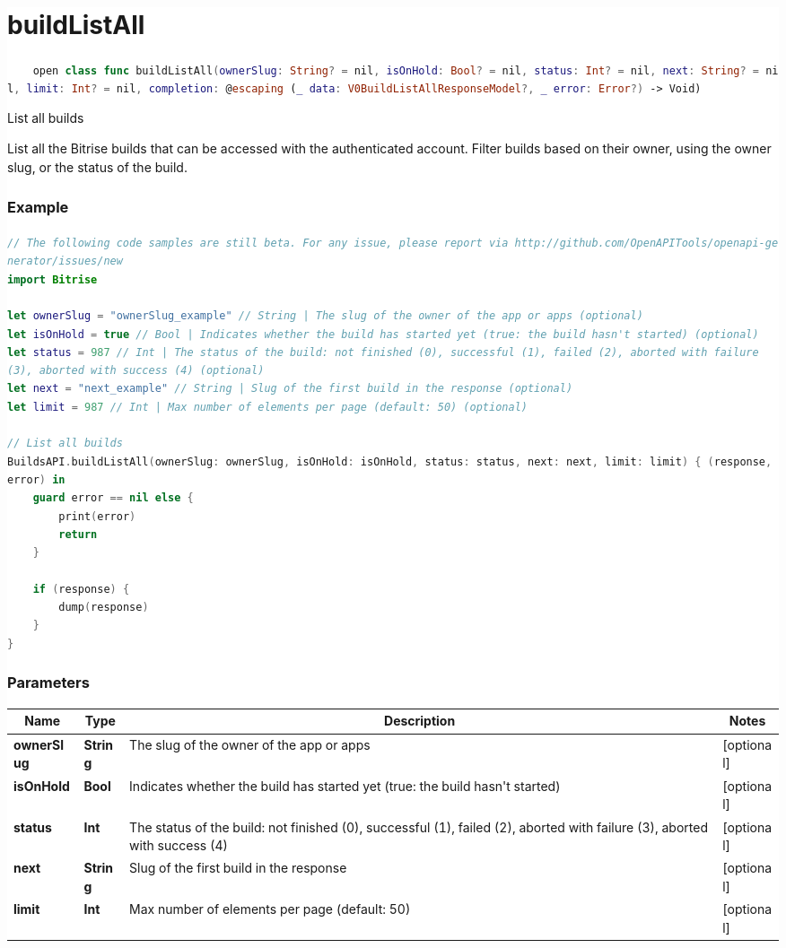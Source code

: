 # **buildListAll**
```swift
    open class func buildListAll(ownerSlug: String? = nil, isOnHold: Bool? = nil, status: Int? = nil, next: String? = nil, limit: Int? = nil, completion: @escaping (_ data: V0BuildListAllResponseModel?, _ error: Error?) -> Void)
```

List all builds

List all the Bitrise builds that can be accessed with the authenticated account. Filter builds based on their owner, using the owner slug, or the status of the build.

### Example 
```swift
// The following code samples are still beta. For any issue, please report via http://github.com/OpenAPITools/openapi-generator/issues/new
import Bitrise

let ownerSlug = "ownerSlug_example" // String | The slug of the owner of the app or apps (optional)
let isOnHold = true // Bool | Indicates whether the build has started yet (true: the build hasn't started) (optional)
let status = 987 // Int | The status of the build: not finished (0), successful (1), failed (2), aborted with failure (3), aborted with success (4) (optional)
let next = "next_example" // String | Slug of the first build in the response (optional)
let limit = 987 // Int | Max number of elements per page (default: 50) (optional)

// List all builds
BuildsAPI.buildListAll(ownerSlug: ownerSlug, isOnHold: isOnHold, status: status, next: next, limit: limit) { (response, error) in
    guard error == nil else {
        print(error)
        return
    }

    if (response) {
        dump(response)
    }
}
```

### Parameters

Name | Type | Description  | Notes
------------- | ------------- | ------------- | -------------
 **ownerSlug** | **String** | The slug of the owner of the app or apps | [optional] 
 **isOnHold** | **Bool** | Indicates whether the build has started yet (true: the build hasn&#39;t started) | [optional] 
 **status** | **Int** | The status of the build: not finished (0), successful (1), failed (2), aborted with failure (3), aborted with success (4) | [optional] 
 **next** | **String** | Slug of the first build in the response | [optional] 
 **limit** | **Int** | Max number of elements per page (default: 50) | [optional] 
